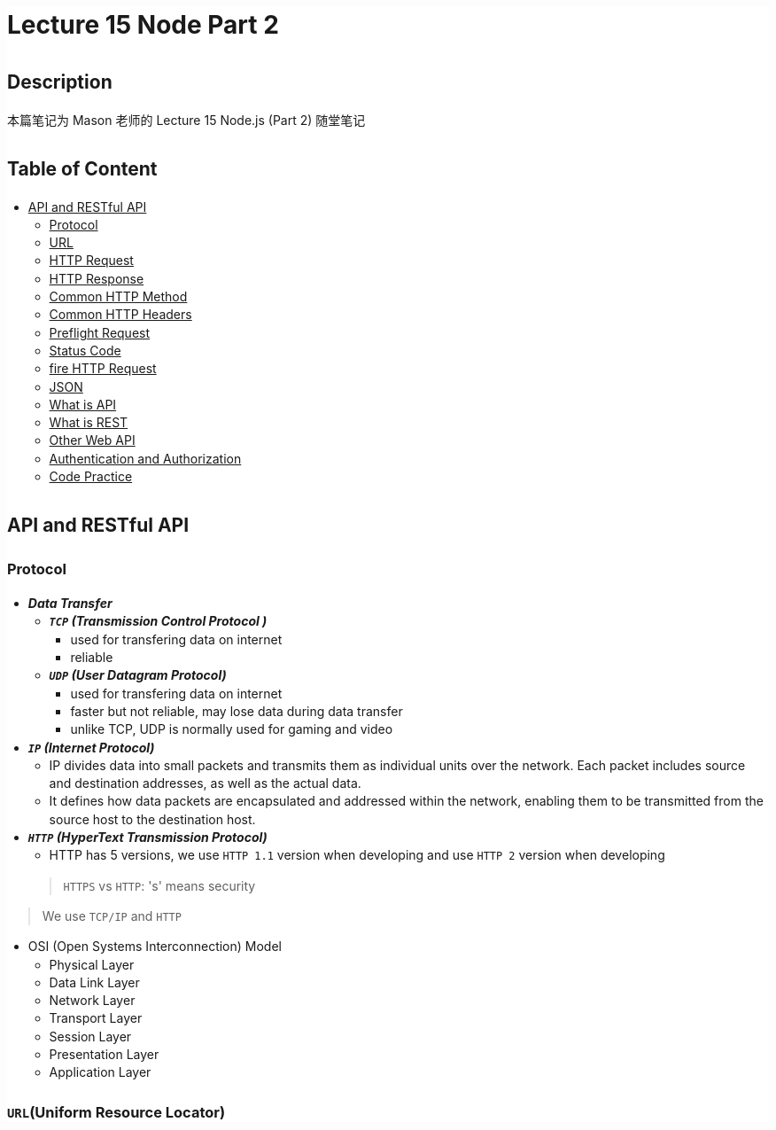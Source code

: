 # Lecture 15 Node Part 2
## Description
本篇笔记为 Mason 老师的 Lecture 15 Node.js (Part 2) 随堂笔记
## Table of Content
- [API and RESTful API](#api-and-restful-api)
  - [Protocol](#protocol)
  - [URL](#urluniform-resource-locator)
  - [HTTP Request](#http-request)
  - [HTTP Response](#http-response)
  - [Common HTTP Method](#common-http-method-for-crud)
  - [Common HTTP Headers](#common-http-headers)
  - [Preflight Request](#preflight-request)
  - [Status Code](#status-code)
  - [fire HTTP Request](#fire-http-request)
  - [JSON](#json)
  - [What is API](#what-is-api)
  - [What is REST](#what-is-rest)
  - [Other Web API](#other-web-api)
  - [Authentication and Authorization](#api-authentication-and-authorization)
  - [Code Practice ](#code-practice)
## API and RESTful API
### Protocol
- ***Data Transfer***
  - ***`TCP` (Transmission Control Protocol )***
    - used for transfering data on internet
    - reliable
  - ***`UDP` (User Datagram Protocol)***
    - used for transfering data on internet
    - faster but not reliable, may lose data during data transfer
    - unlike TCP, UDP is normally used for gaming and video 
- ***`IP` (Internet Protocol)***
  - IP divides data into small packets and transmits them as individual units over the network. Each packet includes source and destination addresses, as well as the actual data. 
  - It defines how data packets are encapsulated and addressed within the network, enabling them to be transmitted from the source host to the destination host.
- ***`HTTP` (HyperText Transmission Protocol)***
  - HTTP has 5 versions, we use `HTTP 1.1` version when developing and use `HTTP 2` version when developing
  > `HTTPS` vs `HTTP`: 's' means security
> We use `TCP/IP` and `HTTP`
- OSI (Open Systems Interconnection) Model
  - Physical Layer
  - Data Link Layer
  - Network Layer
  - Transport Layer
  - Session Layer
  - Presentation Layer
  - Application Layer
### `URL`(Uniform Resource Locator)